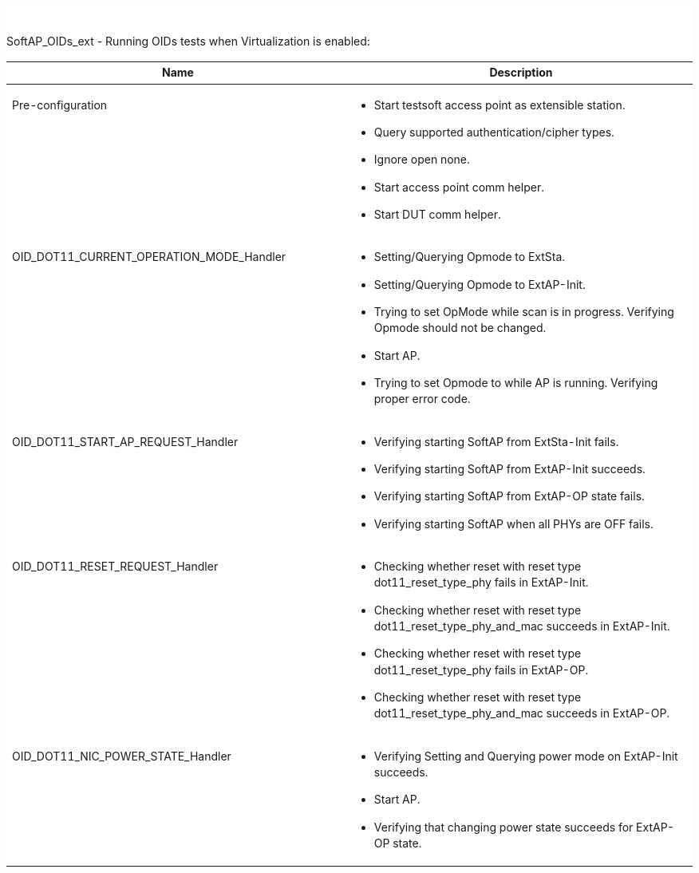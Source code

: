</table>

 

SoftAP\_OIDs\_ext - Running OIDs tests when Virtualization is enabled:

<table>
<colgroup>
<col width="50%" />
<col width="50%" />
</colgroup>
<thead>
<tr class="header">
<th>Name</th>
<th>Description</th>
</tr>
</thead>
<tbody>
<tr class="odd">
<td><p>Pre-configuration</p></td>
<td><ul>
<li><p>Start testsoft access point as extensible station.</p></li>
<li><p>Query supported authentication/cipher types.</p></li>
<li><p>Ignore open none.</p></li>
<li><p>Start access point comm helper.</p></li>
<li><p>Start DUT comm helper.</p></li>
</ul></td>
</tr>
<tr class="even">
<td><p>OID_DOT11_CURRENT_OPERATION_MODE_Handler</p></td>
<td><ul>
<li><p>Setting/Querying Opmode to ExtSta.</p></li>
<li><p>Setting/Querying Opmode to ExtAP-Init.</p></li>
<li><p>Trying to set OpMode while scan is in progress. Verifying Opmode should not be changed.</p></li>
<li><p>Start AP.</p></li>
<li><p>Trying to set Opmode to while AP is running. Verifying proper error code.</p></li>
</ul></td>
</tr>
<tr class="odd">
<td><p>OID_DOT11_START_AP_REQUEST_Handler</p></td>
<td><ul>
<li><p>Verifying starting SoftAP from ExtSta-Init fails.</p></li>
<li><p>Verifying starting SoftAP from ExtAP-Init succeeds.</p></li>
<li><p>Verifying starting SoftAP from ExtAP-OP state fails.</p></li>
<li><p>Verifying starting SoftAP when all PHYs are OFF fails.</p></li>
</ul></td>
</tr>
<tr class="even">
<td><p>OID_DOT11_RESET_REQUEST_Handler</p></td>
<td><ul>
<li><p>Checking whether reset with reset type dot11_reset_type_phy fails in ExtAP-Init.</p></li>
<li><p>Checking whether reset with reset type dot11_reset_type_phy_and_mac succeeds in ExtAP-Init.</p></li>
<li><p>Checking whether reset with reset type dot11_reset_type_phy fails in ExtAP-OP.</p></li>
<li><p>Checking whether reset with reset type dot11_reset_type_phy_and_mac succeeds in ExtAP-OP.</p></li>
</ul></td>
</tr>
<tr class="odd">
<td><p>OID_DOT11_NIC_POWER_STATE_Handler</p></td>
<td><ul>
<li><p>Verifying Setting and Querying power mode on ExtAP-Init succeeds.</p></li>
<li><p>Start AP.</p></li>
<li><p>Verifying that changing power state succeeds for ExtAP-OP state.</p></li>